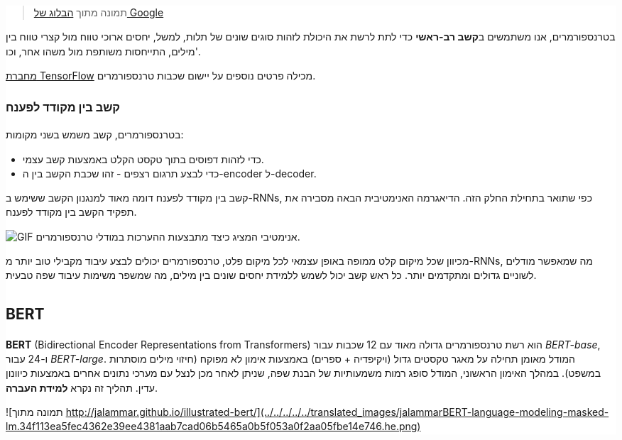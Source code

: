 > תמונה מתוך [הבלוג של Google](https://research.googleblog.com/2017/08/transformer-novel-neural-network.html)

בטרנספורמרים, אנו משתמשים ב**קשב רב-ראשי** כדי לתת לרשת את היכולת לזהות סוגים שונים של תלות, למשל, יחסים ארוכי טווח מול קצרי טווח בין מילים, התייחסות משותפת מול משהו אחר, וכו'.

[מחברת TensorFlow](TransformersTF.ipynb) מכילה פרטים נוספים על יישום שכבות טרנספורמרים.

### קשב בין מקודד לפענח

בטרנספורמרים, קשב משמש בשני מקומות:

* כדי לזהות דפוסים בתוך טקסט הקלט באמצעות קשב עצמי.
* כדי לבצע תרגום רצפים - זהו שכבת הקשב בין ה-encoder ל-decoder.

קשב בין מקודד לפענח דומה מאוד למנגנון הקשב ששימש ב-RNNs, כפי שתואר בתחילת החלק הזה. הדיאגרמה האנימטיבית הבאה מסבירה את תפקיד הקשב בין מקודד לפענח.

![GIF אנימטיבי המציג כיצד מתבצעות ההערכות במודלי טרנספורמרים.](../../../../../lessons/5-NLP/18-Transformers/images/transformer-animated-explanation.gif)

מכיוון שכל מיקום קלט ממופה באופן עצמאי לכל מיקום פלט, טרנספורמרים יכולים לבצע עיבוד מקבילי טוב יותר מ-RNNs, מה שמאפשר מודלים לשוניים גדולים ומתקדמים יותר. כל ראש קשב יכול לשמש ללמידת יחסים שונים בין מילים, מה שמשפר משימות עיבוד שפה טבעית.

## BERT

**BERT** (Bidirectional Encoder Representations from Transformers) הוא רשת טרנספורמרים גדולה מאוד עם 12 שכבות עבור *BERT-base*, ו-24 עבור *BERT-large*. המודל מאומן תחילה על מאגר טקסטים גדול (ויקיפדיה + ספרים) באמצעות אימון לא מפוקח (חיזוי מילים מוסתרות במשפט). במהלך האימון הראשוני, המודל סופג רמות משמעותיות של הבנת שפה, שניתן לאחר מכן לנצל עם מערכי נתונים אחרים באמצעות כיוונון עדין. תהליך זה נקרא **למידת העברה**.

![תמונה מתוך http://jalammar.github.io/illustrated-bert/](../../../../../translated_images/jalammarBERT-language-modeling-masked-lm.34f113ea5fec4362e39ee4381aab7cad06b5465a0b5f053a0f2aa05fbe14e746.he.png)
